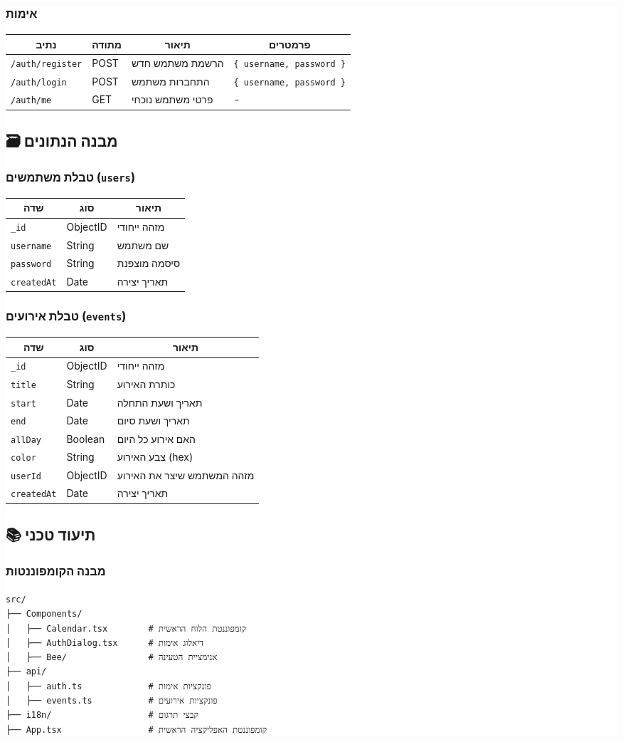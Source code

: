 ### אימות
| נתיב | מתודה | תיאור | פרמטרים |
|------|--------|--------|----------|
| `/auth/register` | POST | הרשמת משתמש חדש | `{ username, password }` |
| `/auth/login` | POST | התחברות משתמש | `{ username, password }` |
| `/auth/me` | GET | פרטי משתמש נוכחי | - |

## 🗃️ מבנה הנתונים

### טבלת משתמשים (`users`)
| שדה | סוג | תיאור |
|------|------|--------|
| `_id` | ObjectID | מזהה ייחודי |
| `username` | String | שם משתמש |
| `password` | String | סיסמה מוצפנת |
| `createdAt` | Date | תאריך יצירה |

### טבלת אירועים (`events`)
| שדה | סוג | תיאור |
|------|------|--------|
| `_id` | ObjectID | מזהה ייחודי |
| `title` | String | כותרת האירוע |
| `start` | Date | תאריך ושעת התחלה |
| `end` | Date | תאריך ושעת סיום |
| `allDay` | Boolean | האם אירוע כל היום |
| `color` | String | צבע האירוע (hex) |
| `userId` | ObjectID | מזהה המשתמש שיצר את האירוע |
| `createdAt` | Date | תאריך יצירה |

## 📚 תיעוד טכני

### מבנה הקומפוננטות
```
src/
├── Components/
│   ├── Calendar.tsx        # קומפוננטת הלוח הראשית
│   ├── AuthDialog.tsx      # דיאלוג אימות
│   ├── Bee/                # אנימציית הטעינה
├── api/
│   ├── auth.ts             # פונקציות אימות
│   ├── events.ts           # פונקציות אירועים
├── i18n/                   # קבצי תרגום
├── App.tsx                 # קומפוננטת האפליקציה הראשית
```
